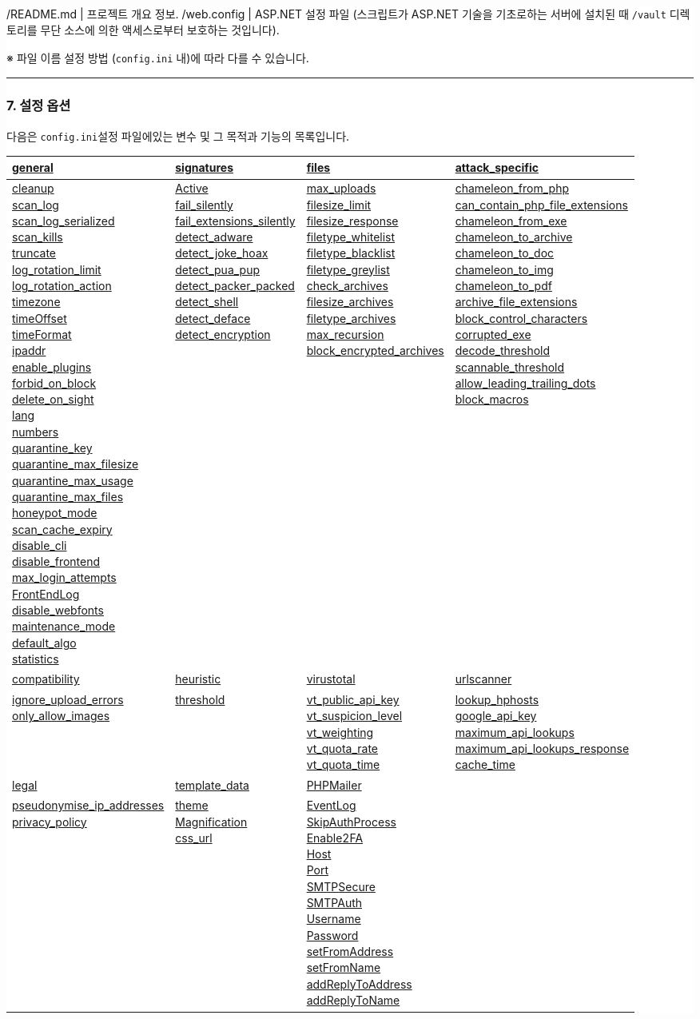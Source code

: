 /README.md | 프로젝트 개요 정보.
/web.config | ASP.NET 설정 파일 (스크립트가 ASP.NET 기술을 기초로하는 서버에 설치된 때 `/vault` 디렉토리를 무단 소스에 의한 액세스로부터 보호하는 것입니다).

※ 파일 이름 설정 방법 (`config.ini` 내)에 따라 다를 수 있습니다.

---


### 7. <a name="SECTION7"></a>설정 옵션
다음은 `config.ini`설정 파일에있는 변수 및 그 목적과 기능의 목록입니다.

[general](#general-카테고리) | [signatures](#signatures-카테고리) | [files](#files-카테고리) | [attack_specific](#attack_specific-카테고리)
:--|:--|:--|:--
[cleanup](#cleanup)<br />[scan_log](#scan_log)<br />[scan_log_serialized](#scan_log_serialized)<br />[scan_kills](#scan_kills)<br />[truncate](#truncate)<br />[log_rotation_limit](#log_rotation_limit)<br />[log_rotation_action](#log_rotation_action)<br />[timezone](#timezone)<br />[timeOffset](#timeoffset)<br />[timeFormat](#timeformat)<br />[ipaddr](#ipaddr)<br />[enable_plugins](#enable_plugins)<br />[forbid_on_block](#forbid_on_block)<br />[delete_on_sight](#delete_on_sight)<br />[lang](#lang)<br />[numbers](#numbers)<br />[quarantine_key](#quarantine_key)<br />[quarantine_max_filesize](#quarantine_max_filesize)<br />[quarantine_max_usage](#quarantine_max_usage)<br />[quarantine_max_files](#quarantine_max_files)<br />[honeypot_mode](#honeypot_mode)<br />[scan_cache_expiry](#scan_cache_expiry)<br />[disable_cli](#disable_cli)<br />[disable_frontend](#disable_frontend)<br />[max_login_attempts](#max_login_attempts)<br />[FrontEndLog](#frontendlog)<br />[disable_webfonts](#disable_webfonts)<br />[maintenance_mode](#maintenance_mode)<br />[default_algo](#default_algo)<br />[statistics](#statistics)<br /> | [Active](#Active)<br />[fail_silently](#fail_silently)<br />[fail_extensions_silently](#fail_extensions_silently)<br />[detect_adware](#detect_adware)<br />[detect_joke_hoax](#detect_joke_hoax)<br />[detect_pua_pup](#detect_pua_pup)<br />[detect_packer_packed](#detect_packer_packed)<br />[detect_shell](#detect_shell)<br />[detect_deface](#detect_deface)<br />[detect_encryption](#detect_encryption)<br /><br /><br /><br /><br /><br /><br /><br /><br /><br /><br /><br /><br /><br /><br /><br /><br /><br /><br /><br /><br /> | [max_uploads](#max_uploads)<br />[filesize_limit](#filesize_limit)<br />[filesize_response](#filesize_response)<br />[filetype_whitelist<br />filetype_blacklist<br />filetype_greylist](#filetype_whitelist-filetype_blacklist-filetype_greylist)<br />[check_archives](#check_archives)<br />[filesize_archives](#filesize_archives)<br />[filetype_archives](#filetype_archives)<br />[max_recursion](#max_recursion)<br />[block_encrypted_archives](#block_encrypted_archives)<br /><br /><br /><br /><br /><br /><br /><br /><br /><br /><br /><br /><br /><br /><br /><br /><br /><br /><br /><br /> | [chameleon_from_php](#chameleon_from_php)<br />[can_contain_php_file_extensions](#can_contain_php_file_extensions)<br />[chameleon_from_exe](#chameleon_from_exe)<br />[chameleon_to_archive](#chameleon_to_archive)<br />[chameleon_to_doc](#chameleon_to_doc)<br />[chameleon_to_img](#chameleon_to_img)<br />[chameleon_to_pdf](#chameleon_to_pdf)<br />[archive_file_extensions](#archive_file_extensions)<br />[block_control_characters](#block_control_characters)<br />[corrupted_exe](#corrupted_exe)<br />[decode_threshold](#decode_threshold)<br />[scannable_threshold](#scannable_threshold)<br />[allow_leading_trailing_dots](#allow_leading_trailing_dots)<br />[block_macros](#block_macros)<br /><br /><br /><br /><br /><br /><br /><br /><br /><br /><br /><br /><br /><br /><br /><br /><br />
[compatibility](#compatibility-카테고리) | [heuristic](#heuristic-카테고리) | [virustotal](#virustotal-카테고리) | [urlscanner](#urlscanner-카테고리)
[ignore_upload_errors](#ignore_upload_errors)<br />[only_allow_images](#only_allow_images)<br /><br /><br /><br /> | [threshold](#threshold)<br /><br /><br /><br /><br /> | [vt_public_api_key](#vt_public_api_key)<br />[vt_suspicion_level](#vt_suspicion_level)<br />[vt_weighting](#vt_weighting)<br />[vt_quota_rate<br />vt_quota_time](#vt_quota_rate와-vt_quota_time)<br /> | [lookup_hphosts](#lookup_hphosts)<br />[google_api_key](#google_api_key)<br />[maximum_api_lookups](#maximum_api_lookups)<br />[maximum_api_lookups_response](#maximum_api_lookups_response)<br />[cache_time](#cache_time)<br />
[legal](#legal-카테고리) | [template_data](#template_data-카테고리) | [PHPMailer](#phpmailer-카테고리)
[pseudonymise_ip_addresses](#pseudonymise_ip_addresses)<br />[privacy_policy](#privacy_policy)<br /><br /><br /><br /><br /><br /><br /><br /><br /><br /><br /><br /> | [theme](#theme)<br />[Magnification](#magnification)<br />[css_url](#css_url)<br /><br /><br /><br /><br /><br /><br /><br /><br /><br /><br /> | [EventLog](#eventlog)<br />[SkipAuthProcess](#skipauthprocess)<br />[Enable2FA](#enable2fa)<br />[Host](#host)<br />[Port](#port)<br />[SMTPSecure](#smtpsecure)<br />[SMTPAuth](#smtpauth)<br />[Username](#username)<br />[Password](#password)<br />[setFromAddress](#setfromaddress)<br />[setFromName](#setfromname)<br />[addReplyToAddress](#addreplytoaddress)<br />[addReplyToName](#addreplytoname)<br />
